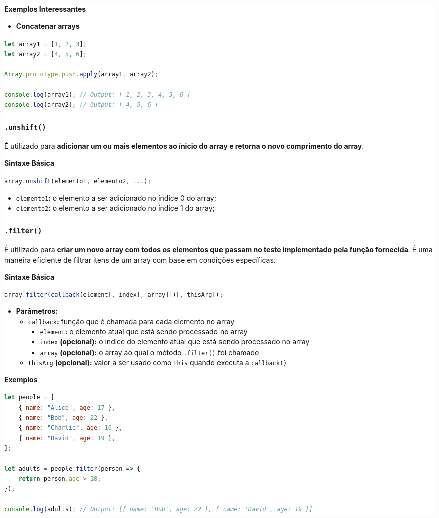 **Exemplos Interessantes**

- **Concatenar arrays**

```JavaScript
let array1 = [1, 2, 3];
let array2 = [4, 5, 6];

Array.prototype.push.apply(array1, array2);

console.log(array1); // Output: [ 1, 2, 3, 4, 5, 6 ]
console.log(array2); // Output: [ 4, 5, 6 ]
```

### <a id="objetos-array-unshift"></a>`.unshift()`

É utilizado para **adicionar um ou mais elementos ao ínicio do array e retorna o novo comprimento do array**.

**Sintaxe Básica**

```JavaScript
array.unshift(elemento1, elemento2, ...);
```

- `elemento1`**:** o elemento a ser adicionado no índice 0 do array;
- `elemento2`**:** o elemento a ser adicionado no índice 1 do array;

### <a id="objetos-array-filter"></a>`.filter()`

É utilizado para **criar um novo array com todos os elementos que passam no teste implementado pela função fornecida**. É uma maneira eficiente de filtrar itens de um array com base em condições específicas.

**Sintaxe Básica**

```JavaScript
array.filter(callback(element[, index[, array]])[, thisArg]);
```

- **Parâmetros:**
    + `callback`**:** função que é chamada para cada elemento no array
        - `element`**:** o elemento atual que está sendo processado no array
        - `index` **(opcional):** o índice do elemento atual que está sendo processado no array
        - `array` **(opcional):** o array ao qual o método `.filter()` foi chamado
    + `thisArg` **(opcional):** valor a ser usado como `this` quando executa a `callback()`

**Exemplos**

```JavaScript
let people = [
    { name: "Alice", age: 17 },
    { name: "Bob", age: 22 },
    { name: "Charlie", age: 16 },
    { name: "David", age: 19 },
];

let adults = people.filter(person => {
    return person.age > 18;
});

console.log(adults); // Output: [{ name: 'Bob', age: 22 }, { name: 'David', age: 19 }]
```
